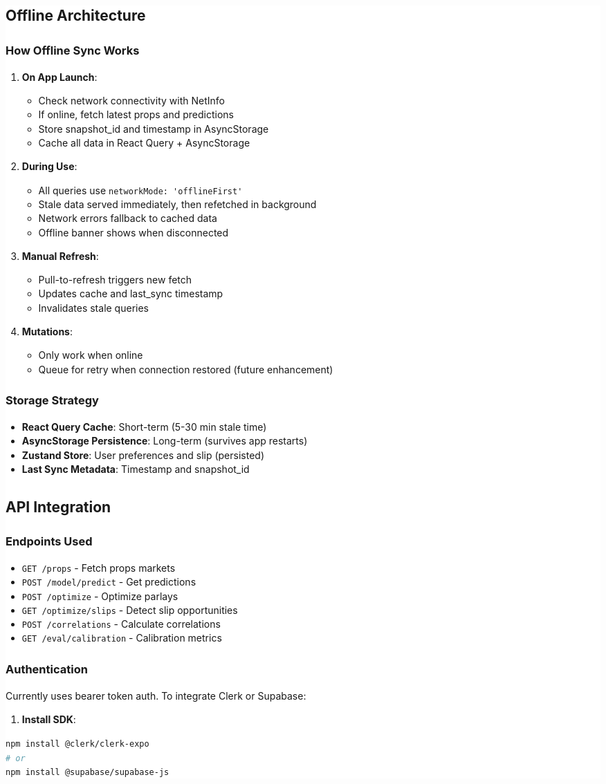 ## Offline Architecture

### How Offline Sync Works

1. **On App Launch**:
   - Check network connectivity with NetInfo
   - If online, fetch latest props and predictions
   - Store snapshot_id and timestamp in AsyncStorage
   - Cache all data in React Query + AsyncStorage

2. **During Use**:
   - All queries use `networkMode: 'offlineFirst'`
   - Stale data served immediately, then refetched in background
   - Network errors fallback to cached data
   - Offline banner shows when disconnected

3. **Manual Refresh**:
   - Pull-to-refresh triggers new fetch
   - Updates cache and last_sync timestamp
   - Invalidates stale queries

4. **Mutations**:
   - Only work when online
   - Queue for retry when connection restored (future enhancement)

### Storage Strategy

- **React Query Cache**: Short-term (5-30 min stale time)
- **AsyncStorage Persistence**: Long-term (survives app restarts)
- **Zustand Store**: User preferences and slip (persisted)
- **Last Sync Metadata**: Timestamp and snapshot_id

## API Integration

### Endpoints Used

- `GET /props` - Fetch props markets
- `POST /model/predict` - Get predictions
- `POST /optimize` - Optimize parlays
- `GET /optimize/slips` - Detect slip opportunities
- `POST /correlations` - Calculate correlations
- `GET /eval/calibration` - Calibration metrics

### Authentication

Currently uses bearer token auth. To integrate Clerk or Supabase:

1. **Install SDK**:
```bash
npm install @clerk/clerk-expo
# or
npm install @supabase/supabase-js
```

